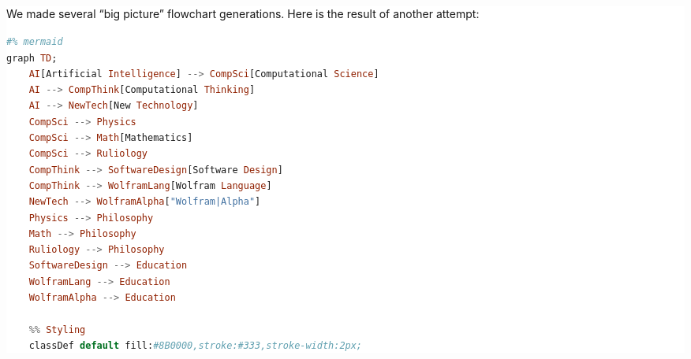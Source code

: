 


We made several “big picture” flowchart generations. Here is the result of another attempt: 


```raku
#% mermaid
graph TD;
    AI[Artificial Intelligence] --> CompSci[Computational Science]
    AI --> CompThink[Computational Thinking]
    AI --> NewTech[New Technology]
    CompSci --> Physics
    CompSci --> Math[Mathematics]
    CompSci --> Ruliology
    CompThink --> SoftwareDesign[Software Design]
    CompThink --> WolframLang[Wolfram Language]
    NewTech --> WolframAlpha["Wolfram|Alpha"]
    Physics --> Philosophy
    Math --> Philosophy
    Ruliology --> Philosophy
    SoftwareDesign --> Education
    WolframLang --> Education
    WolframAlpha --> Education

    %% Styling
    classDef default fill:#8B0000,stroke:#333,stroke-width:2px;
```



